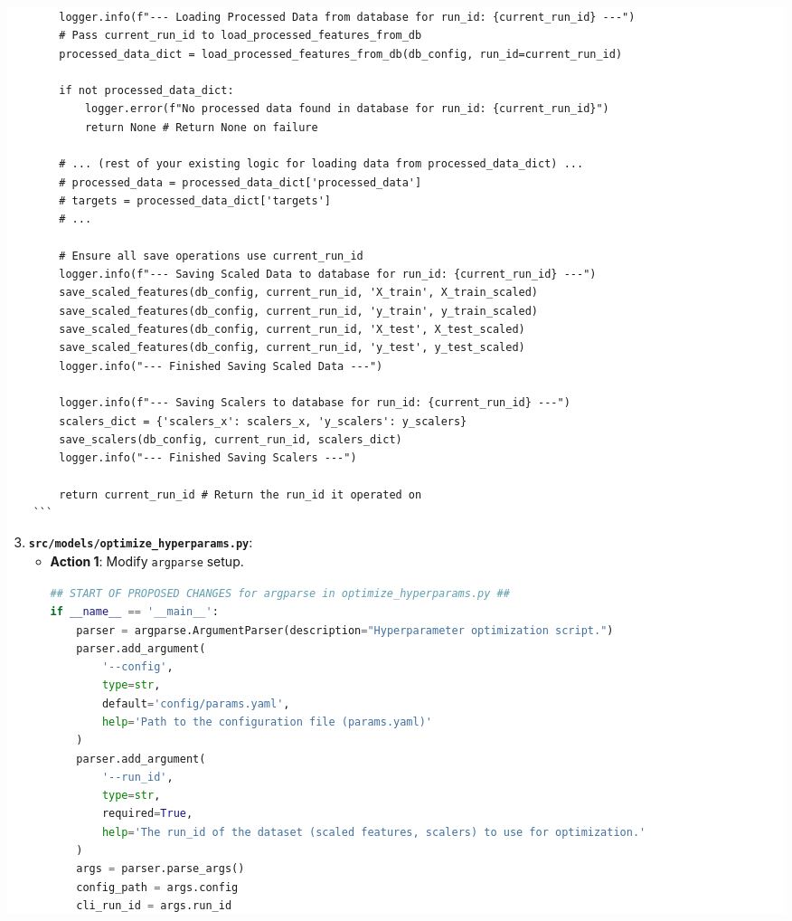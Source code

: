             logger.info(f"--- Loading Processed Data from database for run_id: {current_run_id} ---")
            # Pass current_run_id to load_processed_features_from_db
            processed_data_dict = load_processed_features_from_db(db_config, run_id=current_run_id) 
            
            if not processed_data_dict:
                logger.error(f"No processed data found in database for run_id: {current_run_id}")
                return None # Return None on failure

            # ... (rest of your existing logic for loading data from processed_data_dict) ...
            # processed_data = processed_data_dict['processed_data']
            # targets = processed_data_dict['targets']
            # ...

            # Ensure all save operations use current_run_id
            logger.info(f"--- Saving Scaled Data to database for run_id: {current_run_id} ---")
            save_scaled_features(db_config, current_run_id, 'X_train', X_train_scaled)
            save_scaled_features(db_config, current_run_id, 'y_train', y_train_scaled)
            save_scaled_features(db_config, current_run_id, 'X_test', X_test_scaled)
            save_scaled_features(db_config, current_run_id, 'y_test', y_test_scaled)
            logger.info("--- Finished Saving Scaled Data ---")

            logger.info(f"--- Saving Scalers to database for run_id: {current_run_id} ---")
            scalers_dict = {'scalers_x': scalers_x, 'y_scalers': y_scalers}
            save_scalers(db_config, current_run_id, scalers_dict)
            logger.info("--- Finished Saving Scalers ---")
            
            return current_run_id # Return the run_id it operated on
        ```

3.  **`src/models/optimize_hyperparams.py`**:
    *   **Action 1**: Modify `argparse` setup.
        ```python
        ## START OF PROPOSED CHANGES for argparse in optimize_hyperparams.py ##
        if __name__ == '__main__':
            parser = argparse.ArgumentParser(description="Hyperparameter optimization script.")
            parser.add_argument(
                '--config',
                type=str,
                default='config/params.yaml',
                help='Path to the configuration file (params.yaml)'
            )
            parser.add_argument(
                '--run_id',
                type=str,
                required=True,
                help='The run_id of the dataset (scaled features, scalers) to use for optimization.'
            )
            args = parser.parse_args()
            config_path = args.config
            cli_run_id = args.run_id
